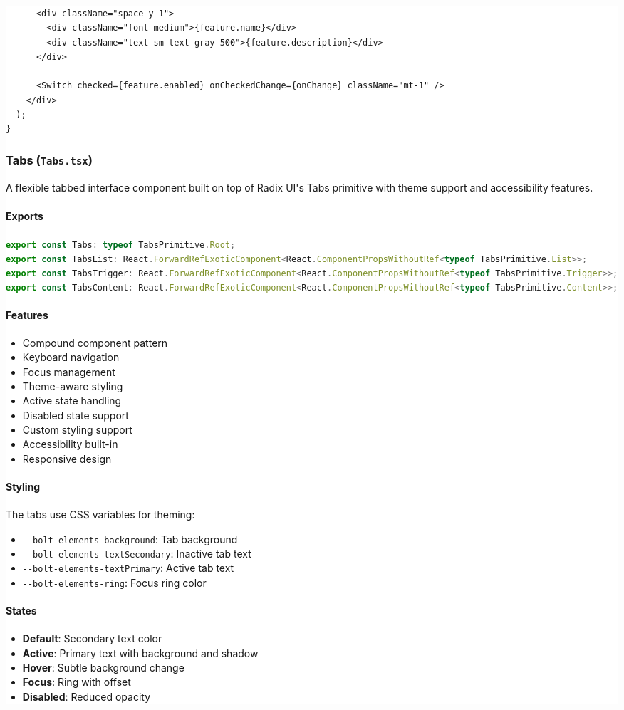 ```tsx
      <div className="space-y-1">
        <div className="font-medium">{feature.name}</div>
        <div className="text-sm text-gray-500">{feature.description}</div>
      </div>

      <Switch checked={feature.enabled} onCheckedChange={onChange} className="mt-1" />
    </div>
  );
}
```

### Tabs (`Tabs.tsx`)

A flexible tabbed interface component built on top of Radix UI's Tabs primitive with theme support and accessibility features.

#### Exports

```typescript
export const Tabs: typeof TabsPrimitive.Root;
export const TabsList: React.ForwardRefExoticComponent<React.ComponentPropsWithoutRef<typeof TabsPrimitive.List>>;
export const TabsTrigger: React.ForwardRefExoticComponent<React.ComponentPropsWithoutRef<typeof TabsPrimitive.Trigger>>;
export const TabsContent: React.ForwardRefExoticComponent<React.ComponentPropsWithoutRef<typeof TabsPrimitive.Content>>;
```

#### Features

- Compound component pattern
- Keyboard navigation
- Focus management
- Theme-aware styling
- Active state handling
- Disabled state support
- Custom styling support
- Accessibility built-in
- Responsive design

#### Styling

The tabs use CSS variables for theming:

- `--bolt-elements-background`: Tab background
- `--bolt-elements-textSecondary`: Inactive tab text
- `--bolt-elements-textPrimary`: Active tab text
- `--bolt-elements-ring`: Focus ring color

#### States

- **Default**: Secondary text color
- **Active**: Primary text with background and shadow
- **Hover**: Subtle background change
- **Focus**: Ring with offset
- **Disabled**: Reduced opacity

